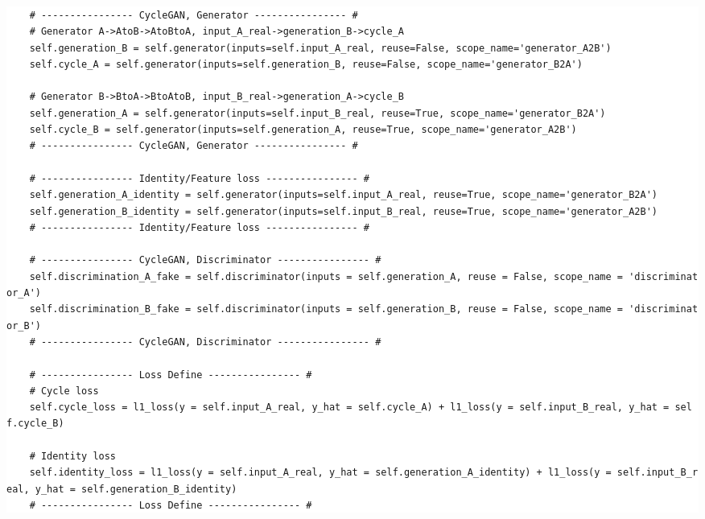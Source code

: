         # ---------------- CycleGAN, Generator ---------------- #
        # Generator A->AtoB->AtoBtoA, input_A_real->generation_B->cycle_A
        self.generation_B = self.generator(inputs=self.input_A_real, reuse=False, scope_name='generator_A2B')
        self.cycle_A = self.generator(inputs=self.generation_B, reuse=False, scope_name='generator_B2A')

        # Generator B->BtoA->BtoAtoB, input_B_real->generation_A->cycle_B
        self.generation_A = self.generator(inputs=self.input_B_real, reuse=True, scope_name='generator_B2A')
        self.cycle_B = self.generator(inputs=self.generation_A, reuse=True, scope_name='generator_A2B')
        # ---------------- CycleGAN, Generator ---------------- #

        # ---------------- Identity/Feature loss ---------------- #
        self.generation_A_identity = self.generator(inputs=self.input_A_real, reuse=True, scope_name='generator_B2A')
        self.generation_B_identity = self.generator(inputs=self.input_B_real, reuse=True, scope_name='generator_A2B')
        # ---------------- Identity/Feature loss ---------------- #

        # ---------------- CycleGAN, Discriminator ---------------- #
        self.discrimination_A_fake = self.discriminator(inputs = self.generation_A, reuse = False, scope_name = 'discriminator_A')
        self.discrimination_B_fake = self.discriminator(inputs = self.generation_B, reuse = False, scope_name = 'discriminator_B')
        # ---------------- CycleGAN, Discriminator ---------------- #

        # ---------------- Loss Define ---------------- #
        # Cycle loss
        self.cycle_loss = l1_loss(y = self.input_A_real, y_hat = self.cycle_A) + l1_loss(y = self.input_B_real, y_hat = self.cycle_B)

        # Identity loss
        self.identity_loss = l1_loss(y = self.input_A_real, y_hat = self.generation_A_identity) + l1_loss(y = self.input_B_real, y_hat = self.generation_B_identity)
        # ---------------- Loss Define ---------------- #
